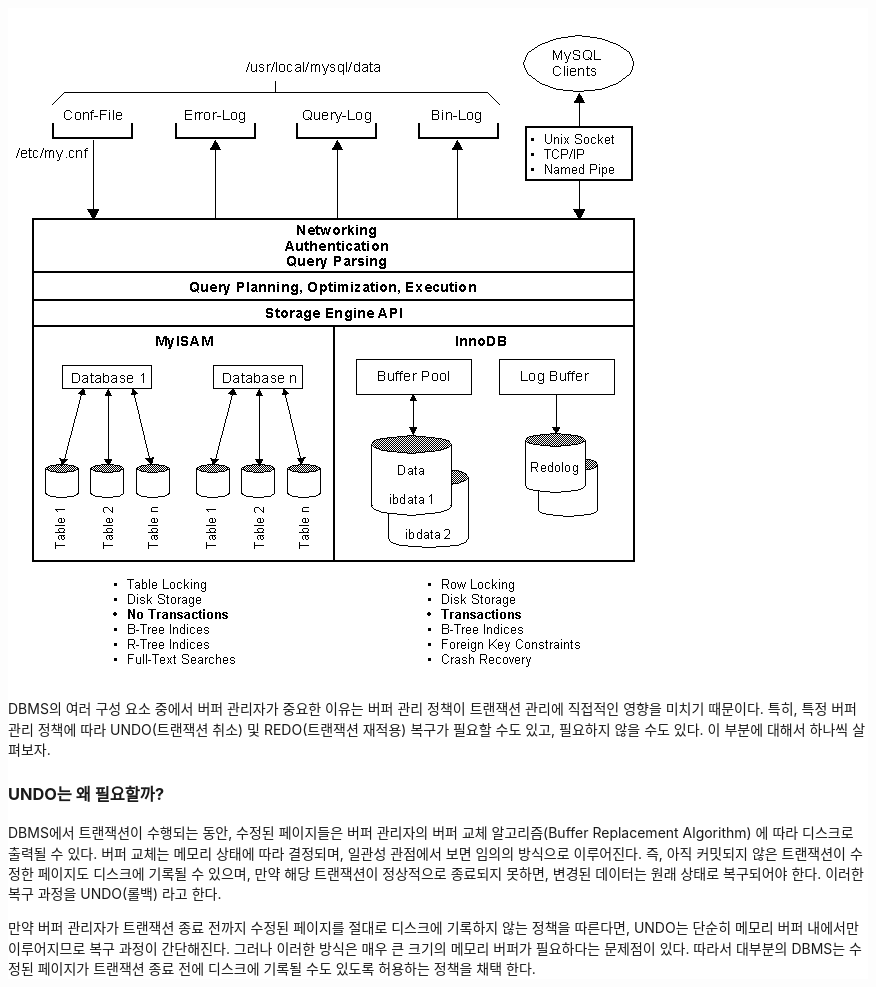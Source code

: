 ![DBMS의 개략적인 구조](img.png)

DBMS의 여러 구성 요소 중에서 버퍼 관리자가 중요한 이유는 버퍼 관리 정책이 트랜잭션 관리에 직접적인 영향을 미치기 때문이다. 
특히, 특정 버퍼 관리 정책에 따라 UNDO(트랜잭션 취소) 및 REDO(트랜잭션 재적용) 복구가 필요할 수도 있고, 필요하지 않을 수도 있다. 
이 부분에 대해서 하나씩 살펴보자.

### UNDO는 왜 필요할까?

DBMS에서 트랜잭션이 수행되는 동안, 수정된 페이지들은 버퍼 관리자의 버퍼 교체 알고리즘(Buffer Replacement Algorithm) 에 따라 디스크로 출력될 수 있다. 
버퍼 교체는 메모리 상태에 따라 결정되며, 일관성 관점에서 보면 임의의 방식으로 이루어진다. 
즉, 아직 커밋되지 않은 트랜잭션이 수정한 페이지도 디스크에 기록될 수 있으며, 만약 해당 트랜잭션이 정상적으로 종료되지 못하면, 변경된 데이터는 원래 상태로 복구되어야 한다. 
이러한 복구 과정을 UNDO(롤백) 라고 한다.

만약 버퍼 관리자가 트랜잭션 종료 전까지 수정된 페이지를 절대로 디스크에 기록하지 않는 정책을 따른다면, UNDO는 단순히 메모리 버퍼 내에서만 이루어지므로 복구 과정이 간단해진다. 
그러나 이러한 방식은 매우 큰 크기의 메모리 버퍼가 필요하다는 문제점이 있다. 
따라서 대부분의 DBMS는 수정된 페이지가 트랜잭션 종료 전에 디스크에 기록될 수도 있도록 허용하는 정책을 채택 한다.

